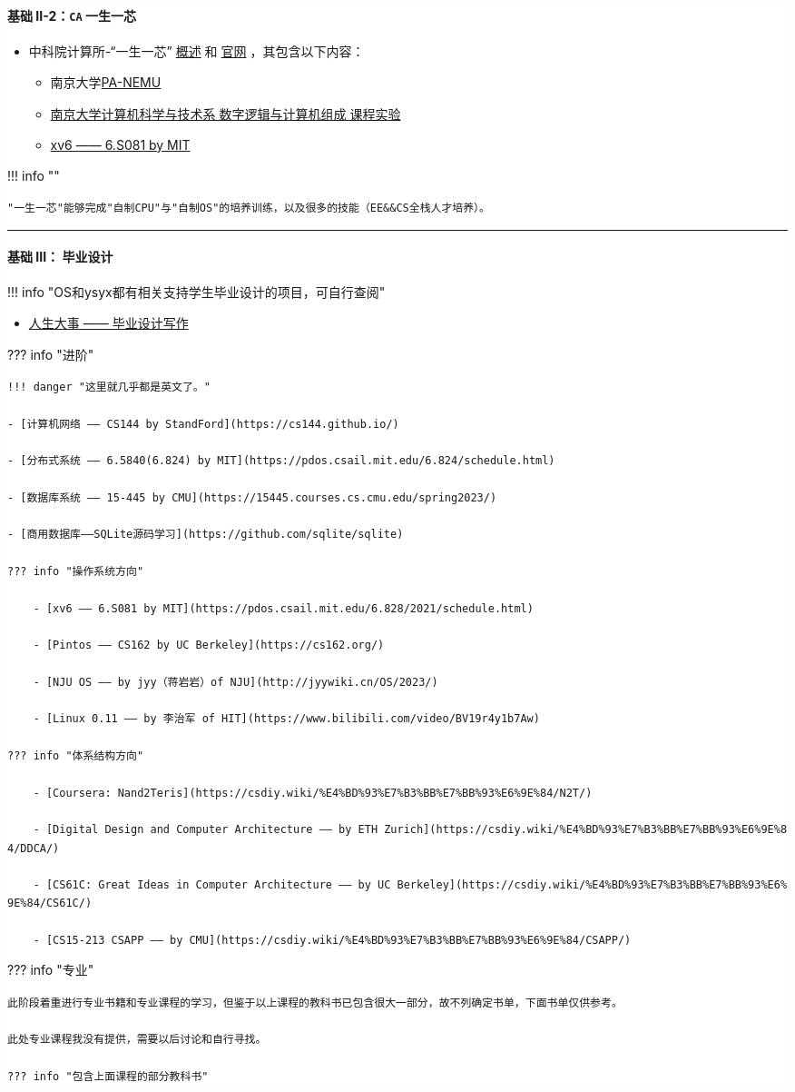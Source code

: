 #### 基础 II-2：`CA` 一生一芯

- 中科院计算所-“一生一芯” [概述](https://ysyx.oscc.cc/docs/about/intro/overview.html) 和 [官网](https://ysyx.oscc.cc/) ，其包含以下内容：

    - 南京大学[PA-NEMU](https://nju-projectn.github.io/ics-pa-gitbook/ics2022/)

    - [南京大学计算机科学与技术系 数字逻辑与计算机组成 课程实验](https://nju-projectn.github.io/dlco-lecture-note/index.html)
	
    - [xv6 —— 6.S081 by MIT](https://pdos.csail.mit.edu/6.828/2021/schedule.html)

!!! info ""

	"一生一芯"能够完成"自制CPU"与"自制OS"的培养训练，以及很多的技能（EE&&CS全栈人才培养）。
---

#### 基础 III： 毕业设计

!!! info "OS和ysyx都有相关支持学生毕业设计的项目，可自行查阅"

- [人生大事 —— 毕业设计写作](https://csdiy.wiki/%E5%BF%85%E5%AD%A6%E5%B7%A5%E5%85%B7/thesis/)


??? info "进阶"

	!!! danger "这里就几乎都是英文了。"

	- [计算机网络 —— CS144 by StandFord](https://cs144.github.io/)

	- [分布式系统 —— 6.5840(6.824) by MIT](https://pdos.csail.mit.edu/6.824/schedule.html)

	- [数据库系统 —— 15-445 by CMU](https://15445.courses.cs.cmu.edu/spring2023/)

	- [商用数据库——SQLite源码学习](https://github.com/sqlite/sqlite)

	??? info "操作系统方向"

    	- [xv6 —— 6.S081 by MIT](https://pdos.csail.mit.edu/6.828/2021/schedule.html)

    	- [Pintos —— CS162 by UC Berkeley](https://cs162.org/)

    	- [NJU OS —— by jyy（蒋岩岩）of NJU](http://jyywiki.cn/OS/2023/)

    	- [Linux 0.11 —— by 李治军 of HIT](https://www.bilibili.com/video/BV19r4y1b7Aw)

	??? info "体系结构方向"

    	- [Coursera: Nand2Teris](https://csdiy.wiki/%E4%BD%93%E7%B3%BB%E7%BB%93%E6%9E%84/N2T/)
	
    	- [Digital Design and Computer Architecture —— by ETH Zurich](https://csdiy.wiki/%E4%BD%93%E7%B3%BB%E7%BB%93%E6%9E%84/DDCA/)
	
    	- [CS61C: Great Ideas in Computer Architecture —— by UC Berkeley](https://csdiy.wiki/%E4%BD%93%E7%B3%BB%E7%BB%93%E6%9E%84/CS61C/)

    	- [CS15-213 CSAPP —— by CMU](https://csdiy.wiki/%E4%BD%93%E7%B3%BB%E7%BB%93%E6%9E%84/CSAPP/)

??? info "专业"

	此阶段着重进行专业书籍和专业课程的学习，但鉴于以上课程的教科书已包含很大一部分，故不列确定书单，下面书单仅供参考。

	此处专业课程我没有提供，需要以后讨论和自行寻找。

	??? info "包含上面课程的部分教科书"
